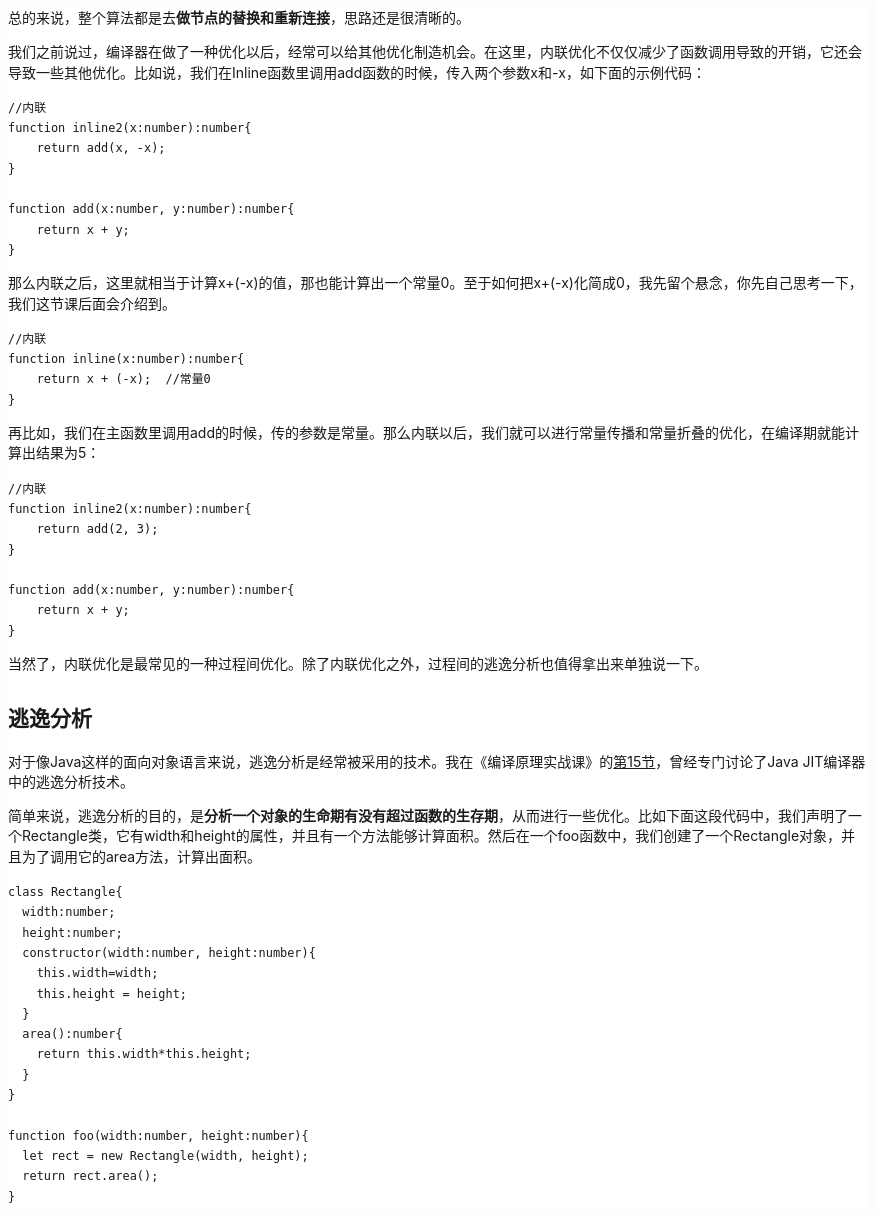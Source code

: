 总的来说，整个算法都是去**做节点的替换和重新连接**，思路还是很清晰的。

我们之前说过，编译器在做了一种优化以后，经常可以给其他优化制造机会。在这里，内联优化不仅仅减少了函数调用导致的开销，它还会导致一些其他优化。比如说，我们在Inline函数里调用add函数的时候，传入两个参数x和-x，如下面的示例代码：

```plain
//内联
function inline2(x:number):number{
    return add(x, -x);
}

function add(x:number, y:number):number{
    return x + y;
}
```

那么内联之后，这里就相当于计算x+(-x)的值，那也能计算出一个常量0。至于如何把x+(-x)化简成0，我先留个悬念，你先自己思考一下，我们这节课后面会介绍到。

```plain
//内联
function inline(x:number):number{
    return x + (-x);  //常量0
}
```

再比如，我们在主函数里调用add的时候，传的参数是常量。那么内联以后，我们就可以进行常量传播和常量折叠的优化，在编译期就能计算出结果为5：

```plain
//内联
function inline2(x:number):number{
    return add(2, 3);
}

function add(x:number, y:number):number{
    return x + y;
}
```

当然了，内联优化是最常见的一种过程间优化。除了内联优化之外，过程间的逃逸分析也值得拿出来单独说一下。

## 逃逸分析

对于像Java这样的面向对象语言来说，逃逸分析是经常被采用的技术。我在《编译原理实战课》的[第15节](https://time.geekbang.org/column/article/257504)，曾经专门讨论了Java JIT编译器中的逃逸分析技术。

简单来说，逃逸分析的目的，是**分析一个对象的生命期有没有超过函数的生存期**，从而进行一些优化。比如下面这段代码中，我们声明了一个Rectangle类，它有width和height的属性，并且有一个方法能够计算面积。然后在一个foo函数中，我们创建了一个Rectangle对象，并且为了调用它的area方法，计算出面积。

```plain
class Rectangle{
  width:number;
  height:number;
  constructor(width:number, height:number){
    this.width=width;
    this.height = height;
  }
  area():number{
    return this.width*this.height;
  }
}

function foo(width:number, height:number){
  let rect = new Rectangle(width, height);
  return rect.area();
}
```

